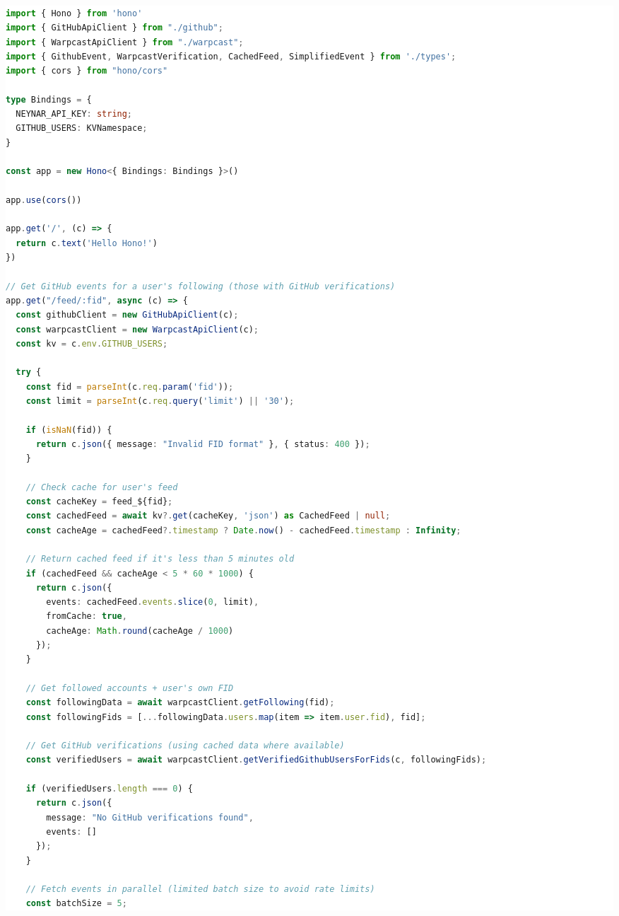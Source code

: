 ```typescript
import { Hono } from 'hono'
import { GitHubApiClient } from "./github";
import { WarpcastApiClient } from "./warpcast";
import { GithubEvent, WarpcastVerification, CachedFeed, SimplifiedEvent } from './types';
import { cors } from "hono/cors"

type Bindings = {
  NEYNAR_API_KEY: string;
  GITHUB_USERS: KVNamespace;
}

const app = new Hono<{ Bindings: Bindings }>()

app.use(cors())

app.get('/', (c) => {
  return c.text('Hello Hono!')
})

// Get GitHub events for a user's following (those with GitHub verifications)
app.get("/feed/:fid", async (c) => {
  const githubClient = new GitHubApiClient(c);
  const warpcastClient = new WarpcastApiClient(c);
  const kv = c.env.GITHUB_USERS;

  try {
    const fid = parseInt(c.req.param('fid'));
    const limit = parseInt(c.req.query('limit') || '30');

    if (isNaN(fid)) {
      return c.json({ message: "Invalid FID format" }, { status: 400 });
    }

    // Check cache for user's feed
    const cacheKey = feed_${fid};
    const cachedFeed = await kv?.get(cacheKey, 'json') as CachedFeed | null;
    const cacheAge = cachedFeed?.timestamp ? Date.now() - cachedFeed.timestamp : Infinity;

    // Return cached feed if it's less than 5 minutes old
    if (cachedFeed && cacheAge < 5 * 60 * 1000) {
      return c.json({
        events: cachedFeed.events.slice(0, limit),
        fromCache: true,
        cacheAge: Math.round(cacheAge / 1000)
      });
    }

    // Get followed accounts + user's own FID
    const followingData = await warpcastClient.getFollowing(fid);
    const followingFids = [...followingData.users.map(item => item.user.fid), fid];

    // Get GitHub verifications (using cached data where available)
    const verifiedUsers = await warpcastClient.getVerifiedGithubUsersForFids(c, followingFids);

    if (verifiedUsers.length === 0) {
      return c.json({
        message: "No GitHub verifications found",
        events: []
      });
    }

    // Fetch events in parallel (limited batch size to avoid rate limits)
    const batchSize = 5;
```